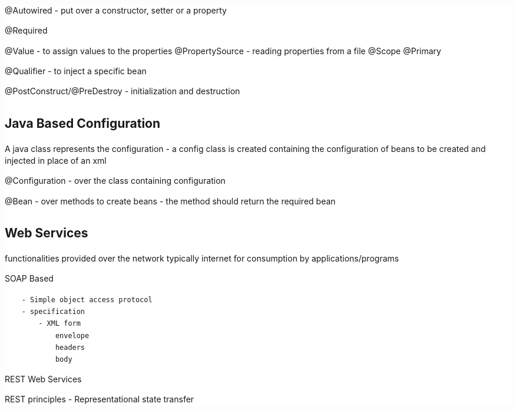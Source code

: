             
            
  @Autowired
    - put over a constructor, setter or a property 
   
   
  @Required
  
  
  @Value - to assign values to the properties
  @PropertySource - reading properties from a file
  @Scope
  @Primary
  
  @Qualifier - to inject a specific bean
  
  @PostConstruct/@PreDestroy - initialization and destruction
   
   
   
   Java Based Configuration
   -------------------------
   
   A java class represents the configuration
    - a config class is created containing the configuration of beans to be created and injected in place of an xml
   
   @Configuration
        - over the class containing configuration
        
   
   @Bean 
        - over methods to create beans
        - the method should return the required bean
   
   
   
   
   
  Web Services
  ------------
  
  functionalities provided over the network typically internet for consumption by applications/programs
  
  
  SOAP Based
  
        - Simple object access protocol
        - specification
            - XML form
                envelope
                headers
                body
    
  
  
  
  
  REST Web Services
  
  REST principles
    - Representational state transfer
    
    